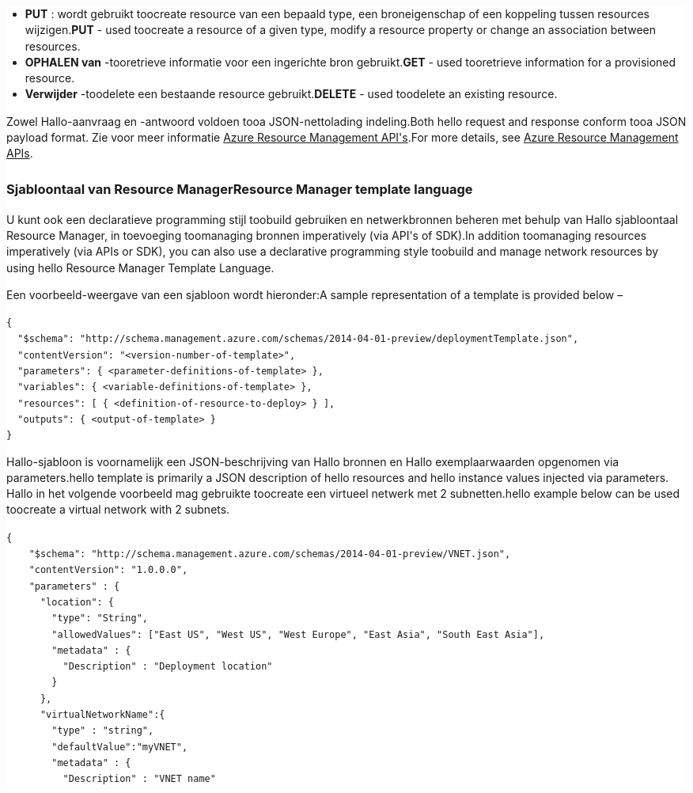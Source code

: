 * <span data-ttu-id="a28e7-165">**PUT** : wordt gebruikt toocreate resource van een bepaald type, een broneigenschap of een koppeling tussen resources wijzigen.</span><span class="sxs-lookup"><span data-stu-id="a28e7-165">**PUT** - used toocreate a resource of a given type, modify a resource property or change an association between resources.</span></span>
* <span data-ttu-id="a28e7-166">**OPHALEN van** -tooretrieve informatie voor een ingerichte bron gebruikt.</span><span class="sxs-lookup"><span data-stu-id="a28e7-166">**GET** - used tooretrieve information for a provisioned resource.</span></span>
* <span data-ttu-id="a28e7-167">**Verwijder** -toodelete een bestaande resource gebruikt.</span><span class="sxs-lookup"><span data-stu-id="a28e7-167">**DELETE** - used toodelete an existing resource.</span></span>

<span data-ttu-id="a28e7-168">Zowel Hallo-aanvraag en -antwoord voldoen tooa JSON-nettolading indeling.</span><span class="sxs-lookup"><span data-stu-id="a28e7-168">Both hello request and response conform tooa JSON payload format.</span></span> <span data-ttu-id="a28e7-169">Zie voor meer informatie [Azure Resource Management API's](https://msdn.microsoft.com/library/azure/dn948464.aspx).</span><span class="sxs-lookup"><span data-stu-id="a28e7-169">For more details, see [Azure Resource Management APIs](https://msdn.microsoft.com/library/azure/dn948464.aspx).</span></span>

### <a name="resource-manager-template-language"></a><span data-ttu-id="a28e7-170">Sjabloontaal van Resource Manager</span><span class="sxs-lookup"><span data-stu-id="a28e7-170">Resource Manager template language</span></span>
<span data-ttu-id="a28e7-171">U kunt ook een declaratieve programming stijl toobuild gebruiken en netwerkbronnen beheren met behulp van Hallo sjabloontaal Resource Manager, in toevoeging toomanaging bronnen imperatively (via API's of SDK).</span><span class="sxs-lookup"><span data-stu-id="a28e7-171">In addition toomanaging resources imperatively (via APIs or SDK), you can also use a declarative programming style toobuild and manage network resources by using hello Resource Manager Template Language.</span></span>

<span data-ttu-id="a28e7-172">Een voorbeeld-weergave van een sjabloon wordt hieronder:</span><span class="sxs-lookup"><span data-stu-id="a28e7-172">A sample representation of a template is provided below –</span></span>

    {
      "$schema": "http://schema.management.azure.com/schemas/2014-04-01-preview/deploymentTemplate.json",
      "contentVersion": "<version-number-of-template>",
      "parameters": { <parameter-definitions-of-template> },
      "variables": { <variable-definitions-of-template> },
      "resources": [ { <definition-of-resource-to-deploy> } ],
      "outputs": { <output-of-template> }    
    }

<span data-ttu-id="a28e7-173">Hallo-sjabloon is voornamelijk een JSON-beschrijving van Hallo bronnen en Hallo exemplaarwaarden opgenomen via parameters.</span><span class="sxs-lookup"><span data-stu-id="a28e7-173">hello template is primarily a JSON description of hello resources and hello instance values injected via parameters.</span></span> <span data-ttu-id="a28e7-174">Hallo in het volgende voorbeeld mag gebruikte toocreate een virtueel netwerk met 2 subnetten.</span><span class="sxs-lookup"><span data-stu-id="a28e7-174">hello example below can be used toocreate a virtual network with 2 subnets.</span></span>

    {
        "$schema": "http://schema.management.azure.com/schemas/2014-04-01-preview/VNET.json",
        "contentVersion": "1.0.0.0",
        "parameters" : {
          "location": {
            "type": "String",
            "allowedValues": ["East US", "West US", "West Europe", "East Asia", "South East Asia"],
            "metadata" : {
              "Description" : "Deployment location"
            }
          },
          "virtualNetworkName":{
            "type" : "string",
            "defaultValue":"myVNET",
            "metadata" : {
              "Description" : "VNET name"